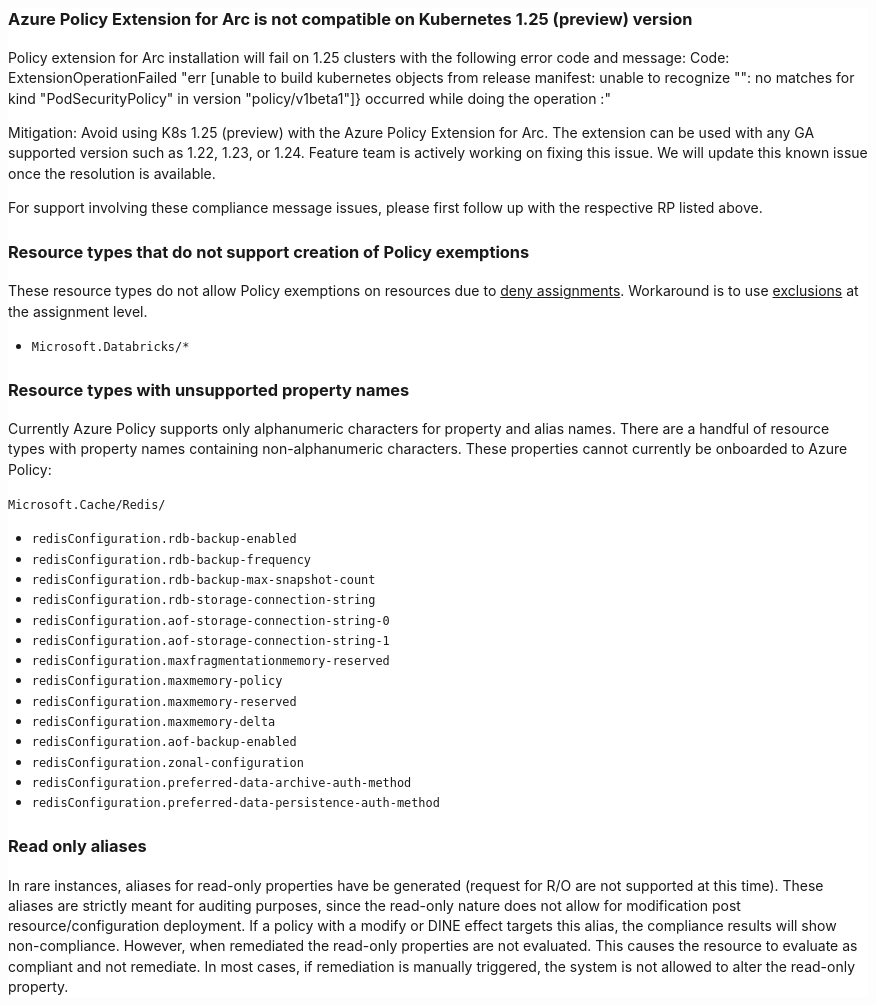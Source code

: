 ### Azure Policy Extension for Arc is not compatible on Kubernetes 1.25 (preview) version

Policy extension for Arc installation will fail on 1.25 clusters with the following error code and message: 
Code: ExtensionOperationFailed
"err [unable to build kubernetes objects from release manifest:
unable to recognize "": no matches for kind "PodSecurityPolicy" in version "policy/v1beta1"]} occurred while doing the operation :"

Mitigation: Avoid using K8s 1.25 (preview) with the Azure Policy Extension for Arc. The extension can be used with any GA supported version such as 1.22, 1.23, or 1.24. 
Feature team is actively working on fixing this issue. We will update this known issue once the resolution is available.

For support involving these compliance message issues, please first follow up with the respective RP listed above.

### Resource types that do not support creation of Policy exemptions
These resource types do not allow Policy exemptions on resources due to [deny assignments](https://docs.microsoft.com/azure/role-based-access-control/deny-assignments). Workaround is to use [exclusions](https://docs.microsoft.com/azure/governance/policy/concepts/assignment-structure#excluded-scopes) at the assignment level. 

- `Microsoft.Databricks/*`

### Resource types with unsupported property names
Currently Azure Policy supports only alphanumeric characters for property and alias names. There are a handful of resource types with property names containing non-alphanumeric characters. These properties cannot currently be onboarded to Azure Policy:

`Microsoft.Cache/Redis/`
  - `redisConfiguration.rdb-backup-enabled`
  - `redisConfiguration.rdb-backup-frequency`
  - `redisConfiguration.rdb-backup-max-snapshot-count`
  - `redisConfiguration.rdb-storage-connection-string`
  - `redisConfiguration.aof-storage-connection-string-0`
  - `redisConfiguration.aof-storage-connection-string-1`
  - `redisConfiguration.maxfragmentationmemory-reserved`
  - `redisConfiguration.maxmemory-policy`
  - `redisConfiguration.maxmemory-reserved`
  - `redisConfiguration.maxmemory-delta`
  - `redisConfiguration.aof-backup-enabled`
  - `redisConfiguration.zonal-configuration`
  - `redisConfiguration.preferred-data-archive-auth-method`
  - `redisConfiguration.preferred-data-persistence-auth-method`

### Read only aliases 

In rare instances, aliases for read-only properties have be generated (request for R/O are not supported at this time). These aliases are strictly meant for auditing purposes, since the read-only nature does not allow for modification post resource/configuration deployment. If a policy with a modify or DINE effect targets this alias, the compliance results will show non-compliance. However, when remediated the read-only properties are not evaluated.  This causes the resource to evaluate as compliant and not remediate. In most cases, if remediation is manually triggered, the system is not allowed to alter the read-only property. 
